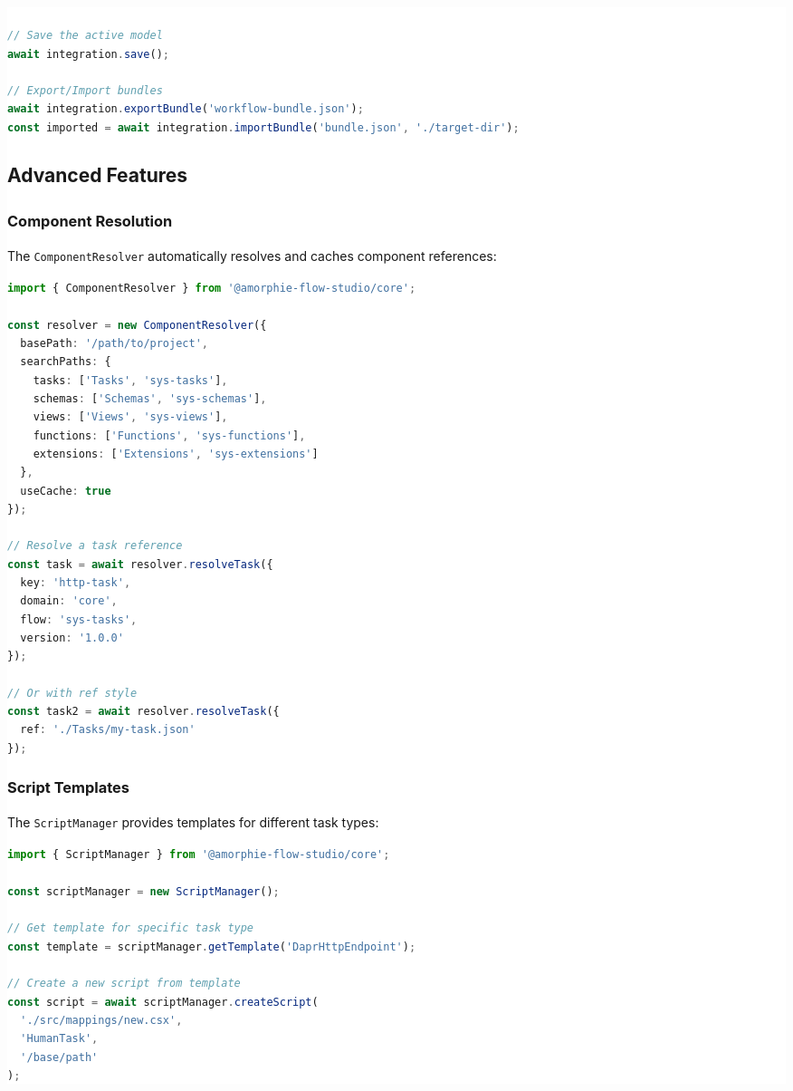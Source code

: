 ```typescript

// Save the active model
await integration.save();

// Export/Import bundles
await integration.exportBundle('workflow-bundle.json');
const imported = await integration.importBundle('bundle.json', './target-dir');
```

## Advanced Features

### Component Resolution

The `ComponentResolver` automatically resolves and caches component references:

```typescript
import { ComponentResolver } from '@amorphie-flow-studio/core';

const resolver = new ComponentResolver({
  basePath: '/path/to/project',
  searchPaths: {
    tasks: ['Tasks', 'sys-tasks'],
    schemas: ['Schemas', 'sys-schemas'],
    views: ['Views', 'sys-views'],
    functions: ['Functions', 'sys-functions'],
    extensions: ['Extensions', 'sys-extensions']
  },
  useCache: true
});

// Resolve a task reference
const task = await resolver.resolveTask({
  key: 'http-task',
  domain: 'core',
  flow: 'sys-tasks',
  version: '1.0.0'
});

// Or with ref style
const task2 = await resolver.resolveTask({
  ref: './Tasks/my-task.json'
});
```

### Script Templates

The `ScriptManager` provides templates for different task types:

```typescript
import { ScriptManager } from '@amorphie-flow-studio/core';

const scriptManager = new ScriptManager();

// Get template for specific task type
const template = scriptManager.getTemplate('DaprHttpEndpoint');

// Create a new script from template
const script = await scriptManager.createScript(
  './src/mappings/new.csx',
  'HumanTask',
  '/base/path'
);
```
